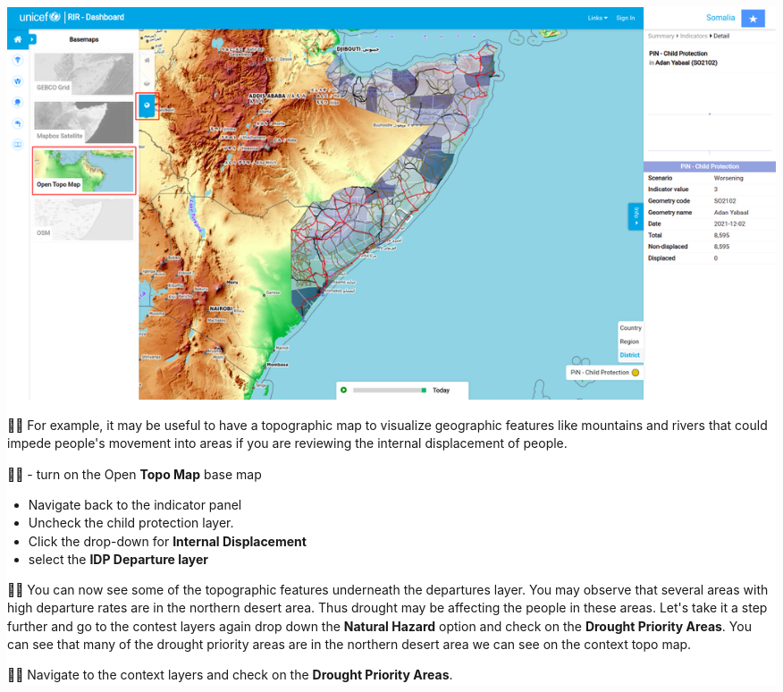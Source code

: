 ![Layers Topo](../assets/screenshots/layers-topo.png)

🧑‍🏫 For example, it may be useful to have a topographic map to visualize geographic features like mountains and rivers that could impede people's movement into areas if you are reviewing the internal displacement of people. 

👨‍🏫 - turn on the Open **Topo Map** base map
   - Navigate back to the indicator panel
   - Uncheck the child protection layer. 
   - Click the drop-down for **Internal Displacement**
   - select the **IDP Departure layer**

🧑‍🏫 You can now see some of the topographic features underneath the departures layer. You may observe that several areas with high departure rates are in the northern desert area. Thus drought may be affecting the people in these areas. Let's take it a step further and go to the contest layers again drop down the **Natural Hazard** option and check on the **Drought Priority Areas**. You can see that many of the drought priority areas are in the northern desert area we can see on the context topo map.

👨‍🏫 Navigate to the context layers and check on the **Drought Priority Areas**. 
